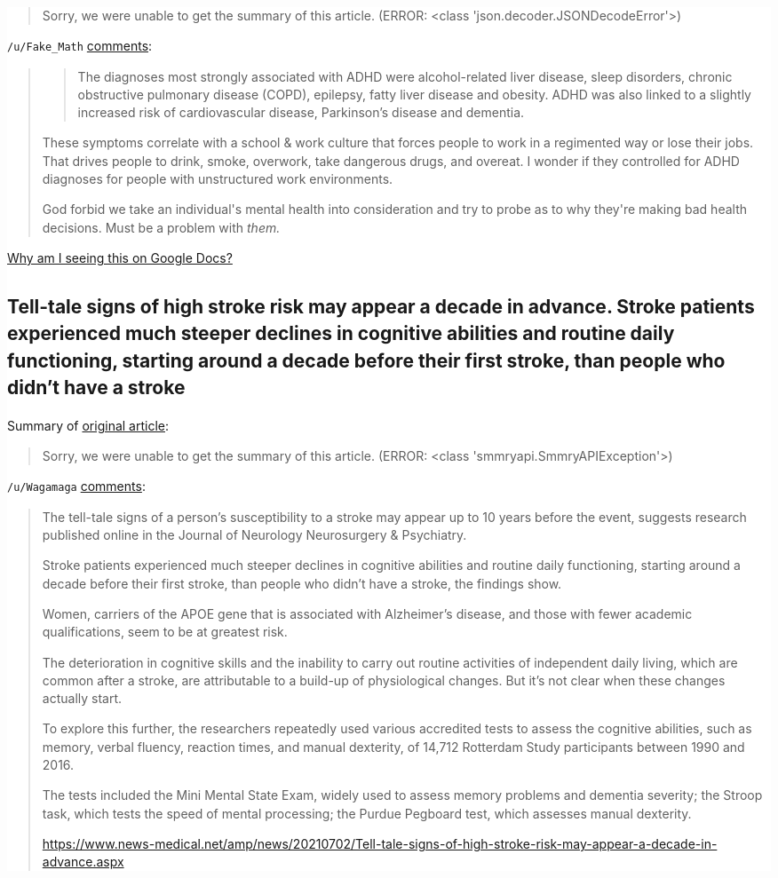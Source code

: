 > Sorry, we were unable to get the summary of this article. (ERROR: <class 'json.decoder.JSONDecodeError'>)

`/u/Fake_Math` [comments](https://www.reddit.com/r/science/comments/ofg8yv/adult_adhd_is_linked_to_numerous_physical/):

> >The diagnoses most strongly associated with ADHD were alcohol-related liver disease, sleep disorders, chronic obstructive pulmonary disease (COPD), epilepsy, fatty liver disease and obesity. ADHD was also linked to a slightly increased risk of cardiovascular disease, Parkinson’s disease and dementia.
> 
> These symptoms correlate with a school & work culture that forces people to work in a regimented way or lose their jobs. That drives people to drink, smoke, overwork, take dangerous drugs, and overeat. I wonder if they controlled for ADHD diagnoses for people with unstructured work environments.
> 
> God forbid we take an individual's mental health into consideration and try to probe as to why they're making bad health decisions. Must be a problem with *them.*

[Why am I seeing this on Google Docs?](https://docs.google.com/document/d/1Dc6We63vOXIZsc0op-Bt4abqkYjXzOigalQqFxmvvbM/edit?usp=sharing)

## Tell-tale signs of high stroke risk may appear a decade in advance. Stroke patients experienced much steeper declines in cognitive abilities and routine daily functioning, starting around a decade before their first stroke, than people who didn’t have a stroke

Summary of [original article](http://doi.org/10.1136/jnnp-2021-326043):

> Sorry, we were unable to get the summary of this article. (ERROR: <class 'smmryapi.SmmryAPIException'>)

`/u/Wagamaga` [comments](https://www.reddit.com/r/science/comments/offqa7/telltale_signs_of_high_stroke_risk_may_appear_a/):

> The tell-tale signs of a person’s susceptibility to a stroke may appear up to 10 years before the event, suggests research published online in the Journal of Neurology Neurosurgery & Psychiatry.
> 
> Stroke patients experienced much steeper declines in cognitive abilities and routine daily functioning, starting around a decade before their first stroke, than people who didn’t have a stroke, the findings show.
> 
> Women, carriers of the APOE gene that is associated with Alzheimer’s disease, and those with fewer academic qualifications, seem to be at greatest risk.
> 
> The deterioration in cognitive skills and the inability to carry out routine activities of independent daily living, which are common after a stroke, are attributable to a build-up of physiological changes. But it’s not clear when these changes actually start.
> 
> To explore this further, the researchers repeatedly used various accredited tests to assess the cognitive abilities, such as memory, verbal fluency, reaction times, and manual dexterity,  of 14,712 Rotterdam Study participants between 1990 and 2016.
> 
> The tests included the Mini Mental State Exam, widely used to assess memory problems and dementia severity; the Stroop task, which tests the speed of mental processing; the Purdue Pegboard test, which assesses manual dexterity.
> 
> https://www.news-medical.net/amp/news/20210702/Tell-tale-signs-of-high-stroke-risk-may-appear-a-decade-in-advance.aspx
